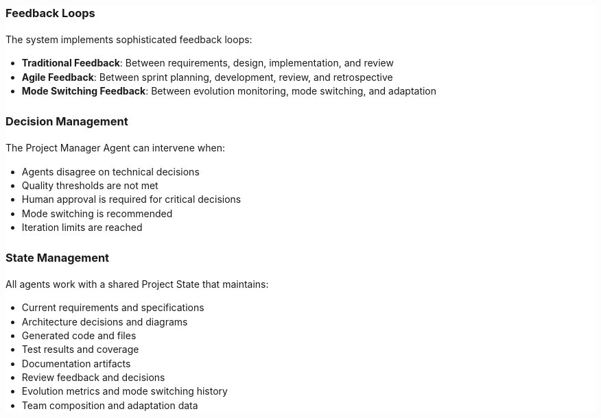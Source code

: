 ### Feedback Loops
The system implements sophisticated feedback loops:
- **Traditional Feedback**: Between requirements, design, implementation, and review
- **Agile Feedback**: Between sprint planning, development, review, and retrospective
- **Mode Switching Feedback**: Between evolution monitoring, mode switching, and adaptation

### Decision Management
The Project Manager Agent can intervene when:
- Agents disagree on technical decisions
- Quality thresholds are not met
- Human approval is required for critical decisions
- Mode switching is recommended
- Iteration limits are reached

### State Management
All agents work with a shared Project State that maintains:
- Current requirements and specifications
- Architecture decisions and diagrams
- Generated code and files
- Test results and coverage
- Documentation artifacts
- Review feedback and decisions
- Evolution metrics and mode switching history
- Team composition and adaptation data
